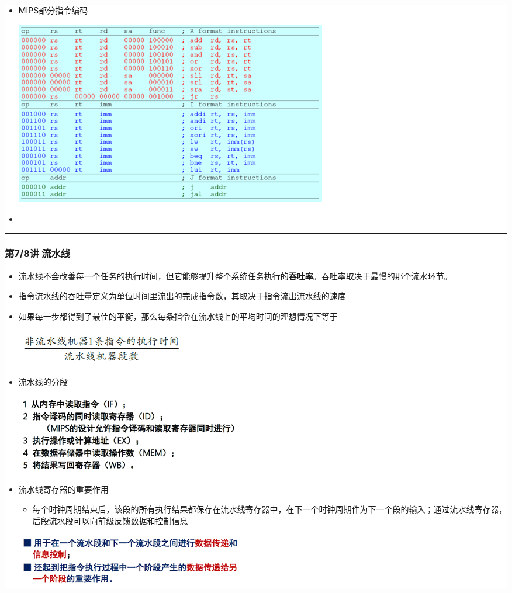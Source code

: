 * MIPS部分指令编码

  ![1554288416454](Pictures/Digital_Component_Design/1554288416454.png)

*  

------

### 第7/8讲 流水线

* 流水线不会改善每一个任务的执行时间，但它能够提升整个系统任务执行的**吞吐率**。吞吐率取决于最慢的那个流水环节。 

* 指令流水线的吞吐量定义为单位时间里流出的完成指令数，其取决于指令流出流水线的速度

* 如果每一步都得到了最佳的平衡，那么每条指令在流水线上的平均时间的理想情况下等于

  ![1554288459423](Pictures/Digital_Component_Design/1554288459423.png)

* 流水线的分段

  ![1554288483192](Pictures/Digital_Component_Design/1554288483192.png)

* 流水线寄存器的重要作用

  * 每个时钟周期结束后，该段的所有执行结果都保存在流水线寄存器中，在下一个时钟周期作为下一个段的输入；通过流水线寄存器，后段流水段可以向前级反馈数据和控制信息

  ![1554288501572](Pictures/Digital_Component_Design/1554288501572.png)
